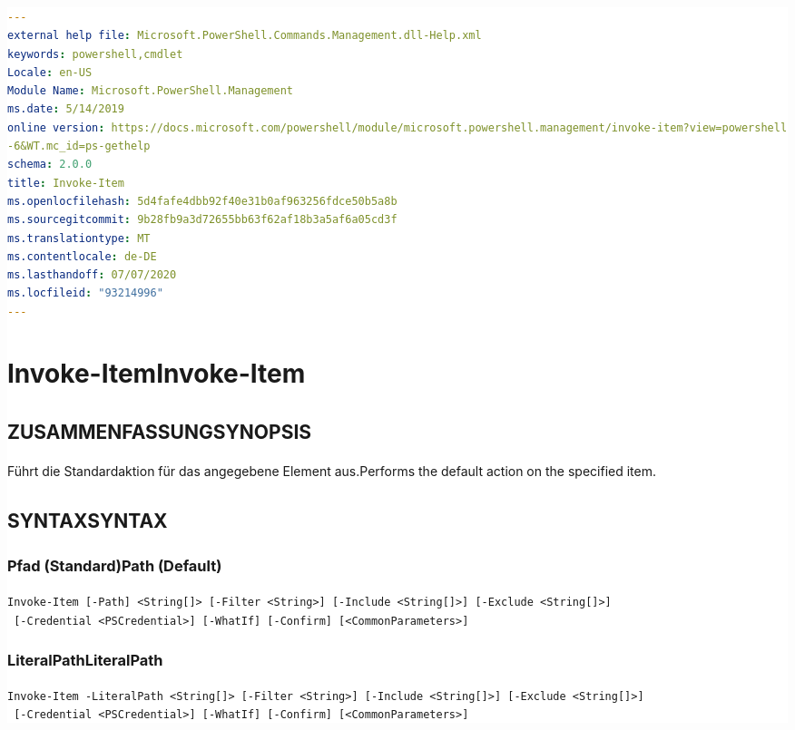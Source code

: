 ```yaml
---
external help file: Microsoft.PowerShell.Commands.Management.dll-Help.xml
keywords: powershell,cmdlet
Locale: en-US
Module Name: Microsoft.PowerShell.Management
ms.date: 5/14/2019
online version: https://docs.microsoft.com/powershell/module/microsoft.powershell.management/invoke-item?view=powershell-6&WT.mc_id=ps-gethelp
schema: 2.0.0
title: Invoke-Item
ms.openlocfilehash: 5d4fafe4dbb92f40e31b0af963256fdce50b5a8b
ms.sourcegitcommit: 9b28fb9a3d72655bb63f62af18b3a5af6a05cd3f
ms.translationtype: MT
ms.contentlocale: de-DE
ms.lasthandoff: 07/07/2020
ms.locfileid: "93214996"
---
```

# <span data-ttu-id="e707a-103">Invoke-Item</span><span class="sxs-lookup"><span data-stu-id="e707a-103">Invoke-Item</span></span>

## <span data-ttu-id="e707a-104">ZUSAMMENFASSUNG</span><span class="sxs-lookup"><span data-stu-id="e707a-104">SYNOPSIS</span></span>
<span data-ttu-id="e707a-105">Führt die Standardaktion für das angegebene Element aus.</span><span class="sxs-lookup"><span data-stu-id="e707a-105">Performs the default action on the specified item.</span></span>

## <span data-ttu-id="e707a-106">SYNTAX</span><span class="sxs-lookup"><span data-stu-id="e707a-106">SYNTAX</span></span>

### <span data-ttu-id="e707a-107">Pfad (Standard)</span><span class="sxs-lookup"><span data-stu-id="e707a-107">Path (Default)</span></span>

```
Invoke-Item [-Path] <String[]> [-Filter <String>] [-Include <String[]>] [-Exclude <String[]>]
 [-Credential <PSCredential>] [-WhatIf] [-Confirm] [<CommonParameters>]
```

### <span data-ttu-id="e707a-108">LiteralPath</span><span class="sxs-lookup"><span data-stu-id="e707a-108">LiteralPath</span></span>

```
Invoke-Item -LiteralPath <String[]> [-Filter <String>] [-Include <String[]>] [-Exclude <String[]>]
 [-Credential <PSCredential>] [-WhatIf] [-Confirm] [<CommonParameters>]
```
